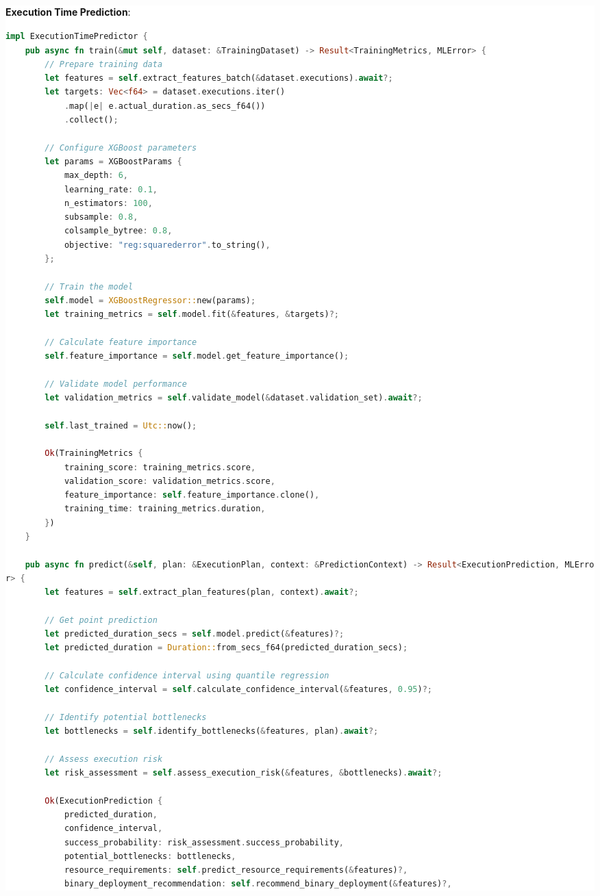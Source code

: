**Execution Time Prediction**:
```rust
impl ExecutionTimePredictor {
    pub async fn train(&mut self, dataset: &TrainingDataset) -> Result<TrainingMetrics, MLError> {
        // Prepare training data
        let features = self.extract_features_batch(&dataset.executions).await?;
        let targets: Vec<f64> = dataset.executions.iter()
            .map(|e| e.actual_duration.as_secs_f64())
            .collect();

        // Configure XGBoost parameters
        let params = XGBoostParams {
            max_depth: 6,
            learning_rate: 0.1,
            n_estimators: 100,
            subsample: 0.8,
            colsample_bytree: 0.8,
            objective: "reg:squarederror".to_string(),
        };

        // Train the model
        self.model = XGBoostRegressor::new(params);
        let training_metrics = self.model.fit(&features, &targets)?;

        // Calculate feature importance
        self.feature_importance = self.model.get_feature_importance();
        
        // Validate model performance
        let validation_metrics = self.validate_model(&dataset.validation_set).await?;
        
        self.last_trained = Utc::now();
        
        Ok(TrainingMetrics {
            training_score: training_metrics.score,
            validation_score: validation_metrics.score,
            feature_importance: self.feature_importance.clone(),
            training_time: training_metrics.duration,
        })
    }

    pub async fn predict(&self, plan: &ExecutionPlan, context: &PredictionContext) -> Result<ExecutionPrediction, MLError> {
        let features = self.extract_plan_features(plan, context).await?;
        
        // Get point prediction
        let predicted_duration_secs = self.model.predict(&features)?;
        let predicted_duration = Duration::from_secs_f64(predicted_duration_secs);
        
        // Calculate confidence interval using quantile regression
        let confidence_interval = self.calculate_confidence_interval(&features, 0.95)?;
        
        // Identify potential bottlenecks
        let bottlenecks = self.identify_bottlenecks(&features, plan).await?;
        
        // Assess execution risk
        let risk_assessment = self.assess_execution_risk(&features, &bottlenecks).await?;
        
        Ok(ExecutionPrediction {
            predicted_duration,
            confidence_interval,
            success_probability: risk_assessment.success_probability,
            potential_bottlenecks: bottlenecks,
            resource_requirements: self.predict_resource_requirements(&features)?,
            binary_deployment_recommendation: self.recommend_binary_deployment(&features)?,
```